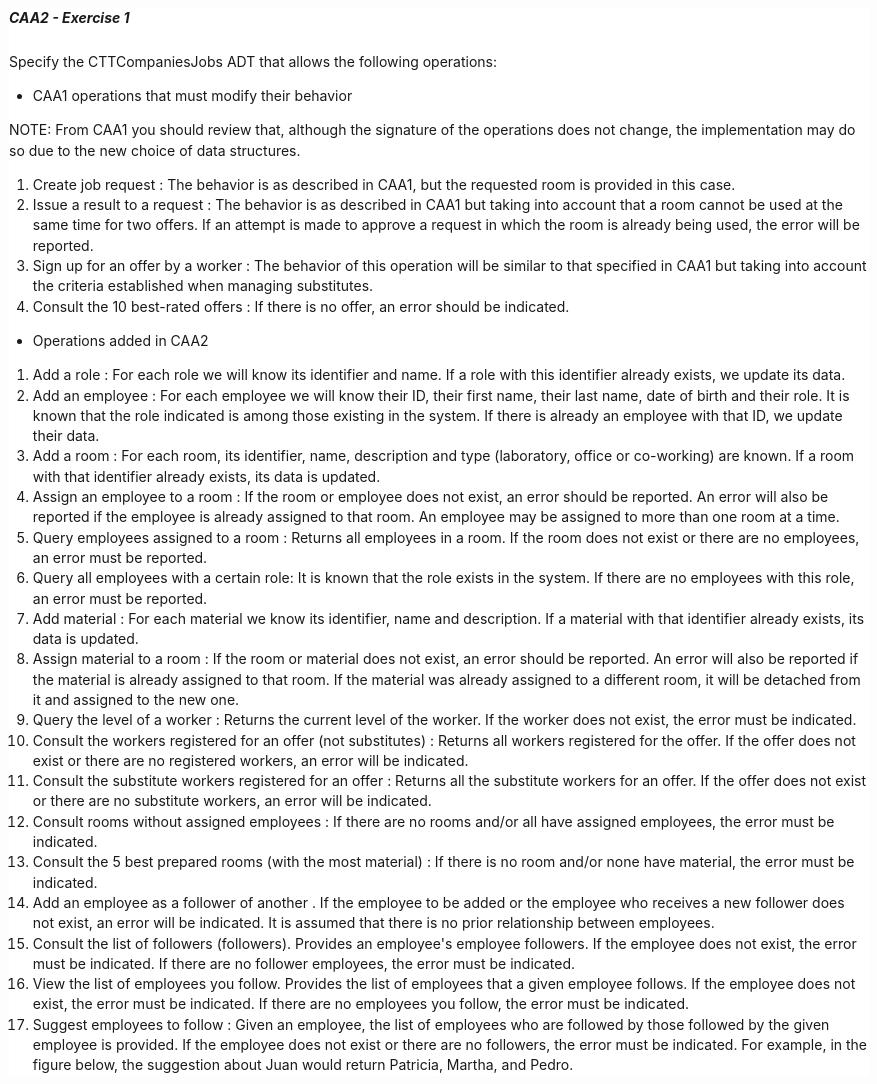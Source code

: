 ##### CAA2 - Exercise 1

Specify the CTTCompaniesJobs ADT that allows the following operations:

- CAA1 operations that must modify their behavior

NOTE: From CAA1 you should review that, although the signature of the operations does not change, the implementation may do so due to the new choice of data structures.

1. Create job request : The behavior is as described in CAA1, but the requested room is provided in this case.
2. Issue a result to a request : The behavior is as described in CAA1 but taking into account that a room cannot be used at the same time for two offers. If an attempt is made to approve a request in which the room is already being used, the error will be reported.
3. Sign up for an offer by a worker : The behavior of this operation will be similar to that specified in CAA1 but taking into account the criteria established when managing substitutes.
4. Consult the 10 best-rated offers : If there is no offer, an error should be indicated.

- Operations added in CAA2

1. Add a role : For each role we will know its identifier and name. If a role with this identifier already exists, we update its data.
2. Add an employee : For each employee we will know their ID, their first name, their last name, date of birth and their role. It is known that the role indicated is among those existing in the system. If there is already an employee with that ID, we update their data.
3. Add a room : For each room, its identifier, name, description and type (laboratory, office or co-working) are known. If a room with that identifier already exists, its data is updated.
4. Assign an employee to a room : If the room or employee does not exist, an error should be reported. An error will also be reported if the employee is already assigned to that room. An employee may be assigned to more than one room at a time.
5. Query employees assigned to a room : Returns all employees in a room. If the room does not exist or there are no employees, an error must be reported.
6. Query all employees with a certain role: It is known that the role exists in the system. If there are no employees with this role, an error must be reported.
7. Add material : For each material we know its identifier, name and description. If a material with that identifier already exists, its data is updated.
8. Assign material to a room : If the room or material does not exist, an error should be reported. An error will also be reported if the material is already assigned to that room. If the material was already assigned to a different room, it will be detached from it and assigned to the new one.
9. Query the level of a worker : Returns the current level of the worker. If the worker does not exist, the error must be indicated.
10. Consult the workers registered for an offer (not substitutes) : Returns all workers registered for the offer. If the offer does not exist or there are no registered workers, an error will be indicated.
11. Consult the substitute workers registered for an offer : Returns all the substitute workers for an offer. If the offer does not exist or there are no substitute workers, an error will be indicated.
12. Consult rooms without assigned employees : If there are no rooms and/or all have assigned employees, the error must be indicated.
13. Consult the 5 best prepared rooms (with the most material) : If there is no room and/or none have material, the error must be indicated.
14. Add an employee as a follower of another . If the employee to be added or the employee who receives a new follower does not exist, an error will be indicated. It is assumed that there is no prior relationship between employees.
15. Consult the list of followers (followers). Provides an employee's employee followers. If the employee does not exist, the error must be indicated. If there are no follower employees, the error must be indicated.
16. View the list of employees you follow. Provides the list of employees that a given employee follows. If the employee does not exist, the error must be indicated. If there are no employees you follow, the error must be indicated.
17. Suggest employees to follow : Given an employee, the list of employees who are followed by those followed by the given employee is provided. If the employee does not exist or there are no followers, the error must be indicated. For example, in the figure below, the suggestion about Juan would return Patricia, Martha, and Pedro.